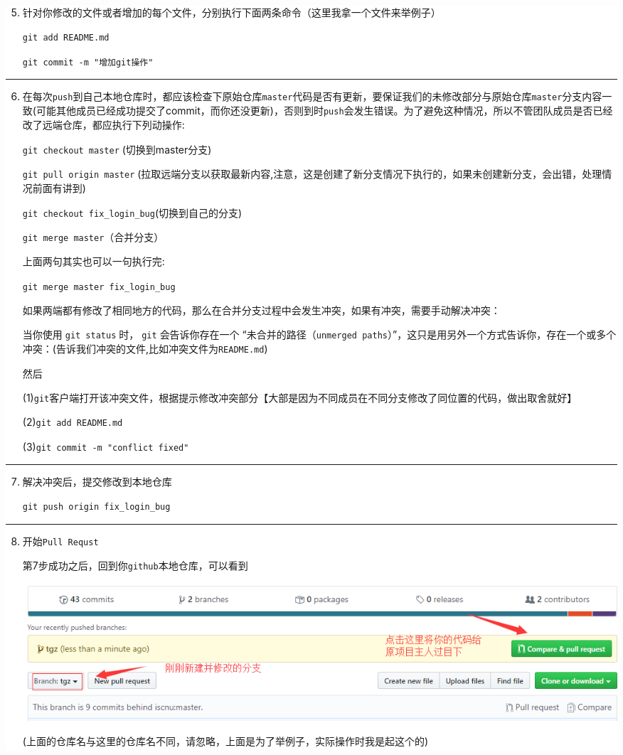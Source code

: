 5. 针对你修改的文件或者增加的每个文件，分别执行下面两条命令（这里我拿一个文件来举例子）

    `git add README.md`

    `git commit -m "增加git操作"`

----

6. 在每次`push`到自己本地仓库时，都应该检查下原始仓库`master`代码是否有更新，要保证我们的未修改部分与原始仓库`master`分支内容一致(可能其他成员已经成功提交了commit，而你还没更新)，否则到时`push`会发生错误。为了避免这种情况，所以不管团队成员是否已经改了远端仓库，都应执行下列动操作:

    `git checkout master` (切换到master分支)

    `git pull origin master` (拉取远端分支以获取最新内容,注意，这是创建了新分支情况下执行的，如果未创建新分支，会出错，处理情况前面有讲到)

    `git checkout fix_login_bug`(切换到自己的分支)

    `git merge master`（合并分支）

    上面两句其实也可以一句执行完:

    `git merge master fix_login_bug`

    如果两端都有修改了相同地方的代码，那么在合并分支过程中会发生冲突，如果有冲突，需要手动解决冲突：

    当你使用 `git status` 时， `git` 会告诉你存在一个 “未合并的路径（`unmerged paths`）”，这只是用另外一个方式告诉你，存在一个或多个冲突：(告诉我们冲突的文件,比如冲突文件为`README.md`)

    然后

    (1)`git`客户端打开该冲突文件，根据提示修改冲突部分【大部是因为不同成员在不同分支修改了同位置的代码，做出取舍就好】

    (2)`git add README.md`

    (3)`git commit -m "conflict fixed"`

----

7. 解决冲突后，提交修改到本地仓库

    `git push origin fix_login_bug`

----

8. 开始`Pull Requst`

    第7步成功之后，回到你`github`本地仓库，可以看到

    ![新提交](README.assets/pull.png)

    (上面的仓库名与这里的仓库名不同，请忽略，上面是为了举例子，实际操作时我是起这个的)
